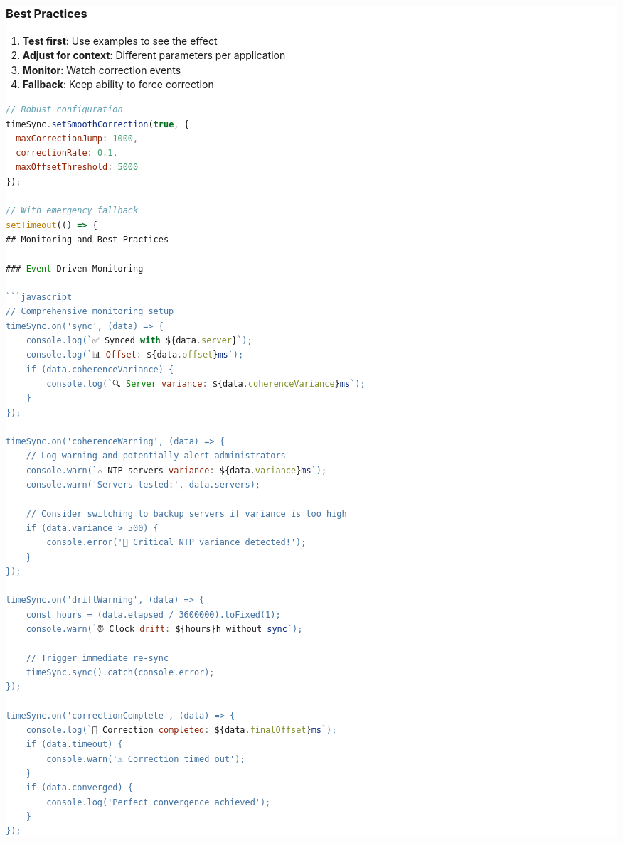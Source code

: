 ### Best Practices

1. **Test first**: Use examples to see the effect
2. **Adjust for context**: Different parameters per application
3. **Monitor**: Watch correction events
4. **Fallback**: Keep ability to force correction

```javascript
// Robust configuration
timeSync.setSmoothCorrection(true, {
  maxCorrectionJump: 1000,
  correctionRate: 0.1,
  maxOffsetThreshold: 5000
});

// With emergency fallback
setTimeout(() => {
## Monitoring and Best Practices

### Event-Driven Monitoring

```javascript
// Comprehensive monitoring setup
timeSync.on('sync', (data) => {
    console.log(`✅ Synced with ${data.server}`);
    console.log(`📊 Offset: ${data.offset}ms`);
    if (data.coherenceVariance) {
        console.log(`🔍 Server variance: ${data.coherenceVariance}ms`);
    }
});

timeSync.on('coherenceWarning', (data) => {
    // Log warning and potentially alert administrators
    console.warn(`⚠️ NTP servers variance: ${data.variance}ms`);
    console.warn('Servers tested:', data.servers);
    
    // Consider switching to backup servers if variance is too high
    if (data.variance > 500) {
        console.error('🚨 Critical NTP variance detected!');
    }
});

timeSync.on('driftWarning', (data) => {
    const hours = (data.elapsed / 3600000).toFixed(1);
    console.warn(`⏰ Clock drift: ${hours}h without sync`);
    
    // Trigger immediate re-sync
    timeSync.sync().catch(console.error);
});

timeSync.on('correctionComplete', (data) => {
    console.log(`🎯 Correction completed: ${data.finalOffset}ms`);
    if (data.timeout) {
        console.warn('⚠️ Correction timed out');
    }
    if (data.converged) {
        console.log('Perfect convergence achieved');
    }
});
```
